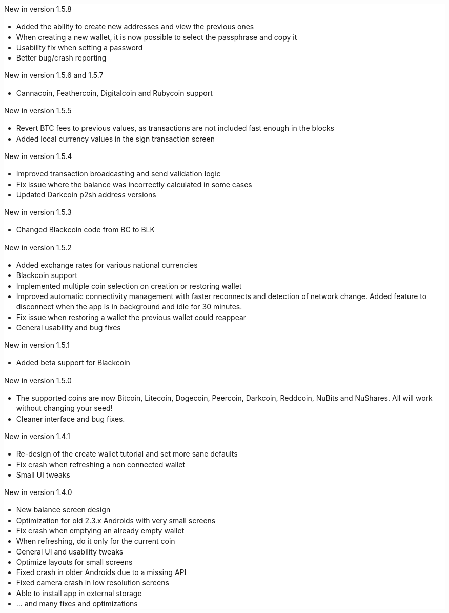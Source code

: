 New in version 1.5.8
- Added the ability to create new addresses and view the previous ones
- When creating a new wallet, it is now possible to select the passphrase and copy it
- Usability fix when setting a password
- Better bug/crash reporting

New in version 1.5.6 and 1.5.7
- Cannacoin, Feathercoin, Digitalcoin and Rubycoin support

New in version 1.5.5
- Revert BTC fees to previous values, as transactions are not included fast enough in the blocks
- Added local currency values in the sign transaction screen

New in version 1.5.4
- Improved transaction broadcasting and send validation logic
- Fix issue where the balance was incorrectly calculated in some cases
- Updated Darkcoin p2sh address versions

New in version 1.5.3
- Changed Blackcoin code from BC to BLK

New in version 1.5.2
- Added exchange rates for various national currencies
- Blackcoin support
- Implemented multiple coin selection on creation or restoring wallet
- Improved automatic connectivity management with faster reconnects and detection of network change. Added feature to disconnect when the app is in background and idle for 30 minutes.
- Fix issue when restoring a wallet the previous wallet could reappear
- General usability and bug fixes

New in version 1.5.1
- Added beta support for Blackcoin

New in version 1.5.0
- The supported coins are now Bitcoin, Litecoin, Dogecoin, Peercoin, Darkcoin, Reddcoin, NuBits and NuShares. All will work without changing your seed!
- Cleaner interface and bug fixes.

New in version 1.4.1
- Re-design of the create wallet tutorial and set more sane defaults
- Fix crash when refreshing a non connected wallet
- Small UI tweaks

New in version 1.4.0
- New balance screen design
- Optimization for old 2.3.x Androids with very small screens
- Fix crash when emptying an already empty wallet
- When refreshing, do it only for the current coin
- General UI and usability tweaks
- Optimize layouts for small screens
- Fixed crash in older Androids due to a missing API
- Fixed camera crash in low resolution screens
- Able to install app in external storage
- ... and many fixes and optimizations
